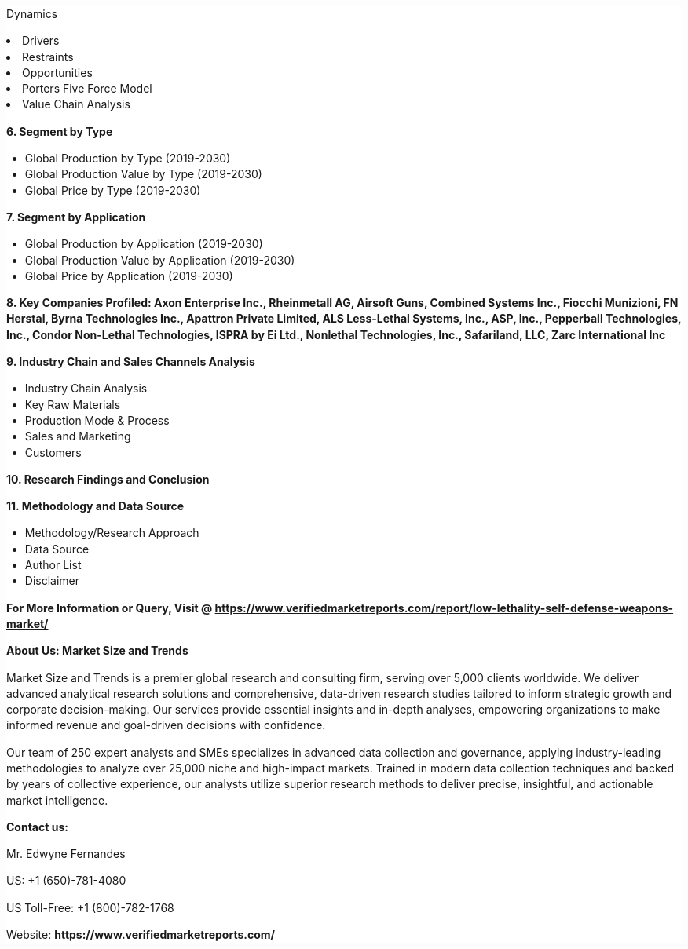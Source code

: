 Dynamics</li><li>Drivers</li><li>Restraints</li><li>Opportunities</li><li>Porters Five Force Model</li><li>Value Chain Analysis&nbsp;</li></ul><p><strong>6. Segment by Type</strong></p><ul><li>Global Production by Type (2019-2030)</li><li>Global Production Value by Type (2019-2030)</li><li>Global Price by Type (2019-2030)</li></ul><p><strong>7. Segment by Application</strong></p><ul><li>Global Production by Application (2019-2030)</li><li>Global Production Value by Application (2019-2030)</li><li>Global Price by Application (2019-2030)</li></ul><p><strong>8. Key Companies Profiled: Axon Enterprise Inc., Rheinmetall AG, Airsoft Guns, Combined Systems Inc., Fiocchi Munizioni, FN Herstal, Byrna Technologies Inc., Apattron Private Limited, ALS Less-Lethal Systems, Inc., ASP, Inc., Pepperball Technologies, Inc., Condor Non-Lethal Technologies, ISPRA by Ei Ltd., Nonlethal Technologies, Inc., Safariland, LLC, Zarc International Inc</strong></p><p><strong>9. Industry Chain and Sales Channels Analysis</strong></p><ul><li>Industry Chain Analysis</li><li>Key Raw Materials</li><li>Production Mode &amp; Process</li><li>Sales and Marketing</li><li>Customers</li></ul><p><strong>10. Research Findings and Conclusion</strong></p><p><strong>11. Methodology and Data Source</strong></p><ul><li>Methodology/Research Approach</li><li>Data Source</li><li>Author List</li><li>Disclaimer</li></ul></p><p><strong>For More Information or Query, Visit @ <a href="https://www.verifiedmarketreports.com/report/low-lethality-self-defense-weapons-market/">https://www.verifiedmarketreports.com/report/low-lethality-self-defense-weapons-market/</a></strong></p><p><strong>About Us: Market Size and Trends</strong></p><p>Market Size and Trends is a premier global research and consulting firm, serving over 5,000 clients worldwide. We deliver advanced analytical research solutions and comprehensive, data-driven research studies tailored to inform strategic growth and corporate decision-making. Our services provide essential insights and in-depth analyses, empowering organizations to make informed revenue and goal-driven decisions with confidence.</p><p>Our team of 250 expert analysts and SMEs specializes in advanced data collection and governance, applying industry-leading methodologies to analyze over 25,000 niche and high-impact markets. Trained in modern data collection techniques and backed by years of collective experience, our analysts utilize superior research methods to deliver precise, insightful, and actionable market intelligence.</p><p><strong>Contact us:</strong></p><p>Mr. Edwyne Fernandes</p><p>US: +1 (650)-781-4080</p><p>US Toll-Free: +1 (800)-782-1768</p><p>Website: <strong><a href="https://www.verifiedmarketreports.com/">https://www.verifiedmarketreports.com/</a></strong></p>

